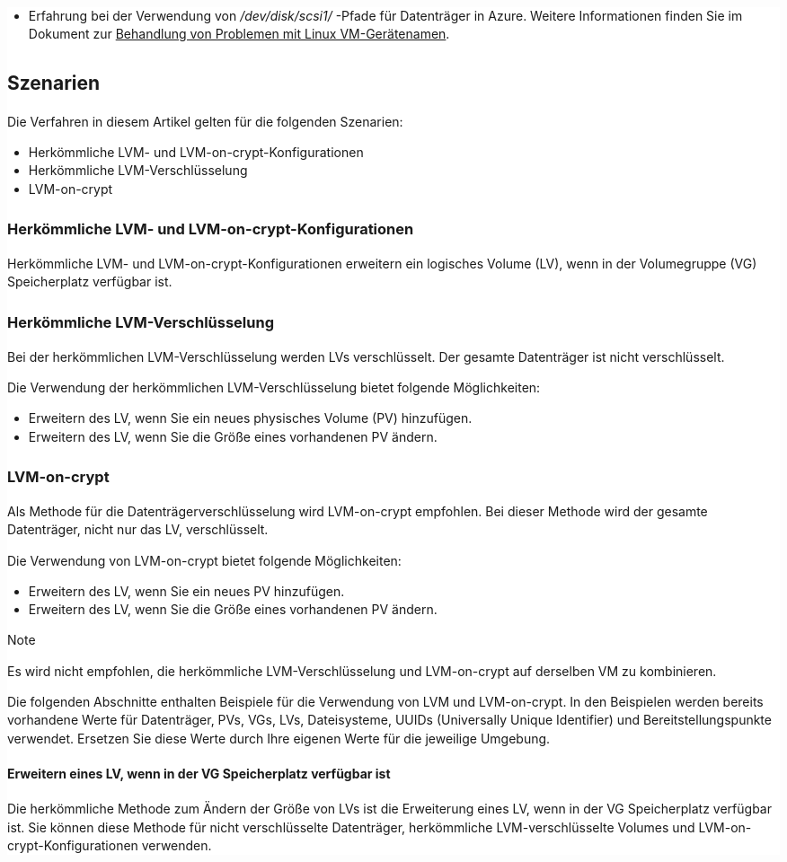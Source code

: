 - Erfahrung bei der Verwendung von */dev/disk/scsi1/* -Pfade für Datenträger in Azure. Weitere Informationen finden Sie im Dokument zur [Behandlung von Problemen mit Linux VM-Gerätenamen](/troubleshoot/azure/virtual-machines/troubleshoot-device-names-problems). 

## <a name="scenarios"></a>Szenarien

Die Verfahren in diesem Artikel gelten für die folgenden Szenarien:

- Herkömmliche LVM- und LVM-on-crypt-Konfigurationen
- Herkömmliche LVM-Verschlüsselung 
- LVM-on-crypt 

### <a name="traditional-lvm-and-lvm-on-crypt-configurations"></a>Herkömmliche LVM- und LVM-on-crypt-Konfigurationen

Herkömmliche LVM- und LVM-on-crypt-Konfigurationen erweitern ein logisches Volume (LV), wenn in der Volumegruppe (VG) Speicherplatz verfügbar ist.

### <a name="traditional-lvm-encryption"></a>Herkömmliche LVM-Verschlüsselung 

Bei der herkömmlichen LVM-Verschlüsselung werden LVs verschlüsselt. Der gesamte Datenträger ist nicht verschlüsselt.

Die Verwendung der herkömmlichen LVM-Verschlüsselung bietet folgende Möglichkeiten:

- Erweitern des LV, wenn Sie ein neues physisches Volume (PV) hinzufügen.
- Erweitern des LV, wenn Sie die Größe eines vorhandenen PV ändern.

### <a name="lvm-on-crypt"></a>LVM-on-crypt 

Als Methode für die Datenträgerverschlüsselung wird LVM-on-crypt empfohlen. Bei dieser Methode wird der gesamte Datenträger, nicht nur das LV, verschlüsselt.

Die Verwendung von LVM-on-crypt bietet folgende Möglichkeiten: 

- Erweitern des LV, wenn Sie ein neues PV hinzufügen.
- Erweitern des LV, wenn Sie die Größe eines vorhandenen PV ändern.

> [!NOTE]
> Es wird nicht empfohlen, die herkömmliche LVM-Verschlüsselung und LVM-on-crypt auf derselben VM zu kombinieren.

Die folgenden Abschnitte enthalten Beispiele für die Verwendung von LVM und LVM-on-crypt. In den Beispielen werden bereits vorhandene Werte für Datenträger, PVs, VGs, LVs, Dateisysteme, UUIDs (Universally Unique Identifier) und Bereitstellungspunkte verwendet. Ersetzen Sie diese Werte durch Ihre eigenen Werte für die jeweilige Umgebung.

#### <a name="extend-an-lv-when-the-vg-has-available-space"></a>Erweitern eines LV, wenn in der VG Speicherplatz verfügbar ist

Die herkömmliche Methode zum Ändern der Größe von LVs ist die Erweiterung eines LV, wenn in der VG Speicherplatz verfügbar ist. Sie können diese Methode für nicht verschlüsselte Datenträger, herkömmliche LVM-verschlüsselte Volumes und LVM-on-crypt-Konfigurationen verwenden.
